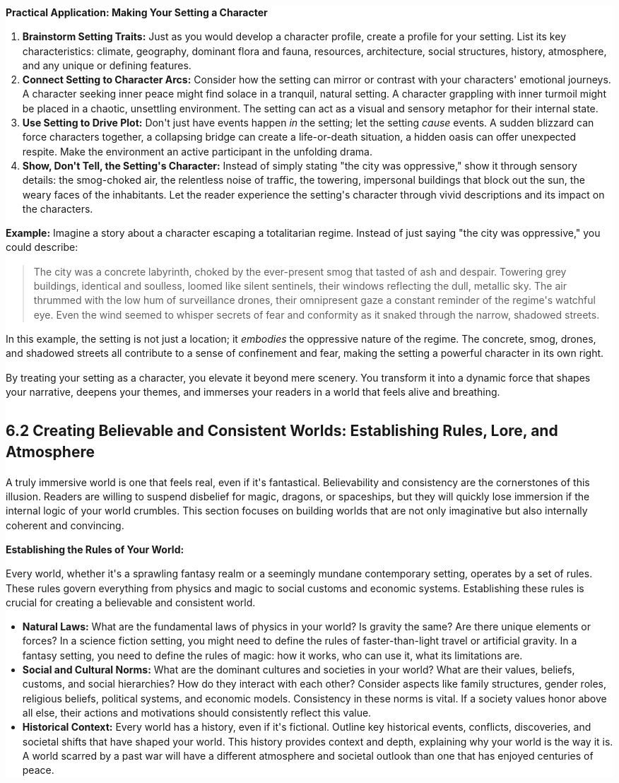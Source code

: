 **Practical Application:  Making Your Setting a Character**

1.  **Brainstorm Setting Traits:** Just as you would develop a character profile, create a profile for your setting.  List its key characteristics: climate, geography, dominant flora and fauna, resources, architecture, social structures, history, atmosphere, and any unique or defining features.
2.  **Connect Setting to Character Arcs:** Consider how the setting can mirror or contrast with your characters' emotional journeys.  A character seeking inner peace might find solace in a tranquil, natural setting.  A character grappling with inner turmoil might be placed in a chaotic, unsettling environment.  The setting can act as a visual and sensory metaphor for their internal state.
3.  **Use Setting to Drive Plot:**  Don't just have events happen *in* the setting; let the setting *cause* events.  A sudden blizzard can force characters together, a collapsing bridge can create a life-or-death situation, a hidden oasis can offer unexpected respite.  Make the environment an active participant in the unfolding drama.
4.  **Show, Don't Tell, the Setting's Character:**  Instead of simply stating "the city was oppressive," show it through sensory details: the smog-choked air, the relentless noise of traffic, the towering, impersonal buildings that block out the sun, the weary faces of the inhabitants.  Let the reader experience the setting's character through vivid descriptions and its impact on the characters.

**Example:** Imagine a story about a character escaping a totalitarian regime.  Instead of just saying "the city was oppressive," you could describe:

> The city was a concrete labyrinth, choked by the ever-present smog that tasted of ash and despair.  Towering grey buildings, identical and soulless, loomed like silent sentinels, their windows reflecting the dull, metallic sky.  The air thrummed with the low hum of surveillance drones, their omnipresent gaze a constant reminder of the regime's watchful eye.  Even the wind seemed to whisper secrets of fear and conformity as it snaked through the narrow, shadowed streets.

In this example, the setting is not just a location; it *embodies* the oppressive nature of the regime. The concrete, smog, drones, and shadowed streets all contribute to a sense of confinement and fear, making the setting a powerful character in its own right.

By treating your setting as a character, you elevate it beyond mere scenery. You transform it into a dynamic force that shapes your narrative, deepens your themes, and immerses your readers in a world that feels alive and breathing.

## 6.2 Creating Believable and Consistent Worlds: Establishing Rules, Lore, and Atmosphere

A truly immersive world is one that feels real, even if it's fantastical.  Believability and consistency are the cornerstones of this illusion.  Readers are willing to suspend disbelief for magic, dragons, or spaceships, but they will quickly lose immersion if the internal logic of your world crumbles.  This section focuses on building worlds that are not only imaginative but also internally coherent and convincing.

**Establishing the Rules of Your World:**

Every world, whether it's a sprawling fantasy realm or a seemingly mundane contemporary setting, operates by a set of rules.  These rules govern everything from physics and magic to social customs and economic systems.  Establishing these rules is crucial for creating a believable and consistent world.

*   **Natural Laws:**  What are the fundamental laws of physics in your world?  Is gravity the same?  Are there unique elements or forces?  In a science fiction setting, you might need to define the rules of faster-than-light travel or artificial gravity. In a fantasy setting, you need to define the rules of magic: how it works, who can use it, what its limitations are.
*   **Social and Cultural Norms:**  What are the dominant cultures and societies in your world?  What are their values, beliefs, customs, and social hierarchies?  How do they interact with each other?  Consider aspects like family structures, gender roles, religious beliefs, political systems, and economic models.  Consistency in these norms is vital.  If a society values honor above all else, their actions and motivations should consistently reflect this value.
*   **Historical Context:**  Every world has a history, even if it's fictional.  Outline key historical events, conflicts, discoveries, and societal shifts that have shaped your world.  This history provides context and depth, explaining why your world is the way it is.  A world scarred by a past war will have a different atmosphere and societal outlook than one that has enjoyed centuries of peace.